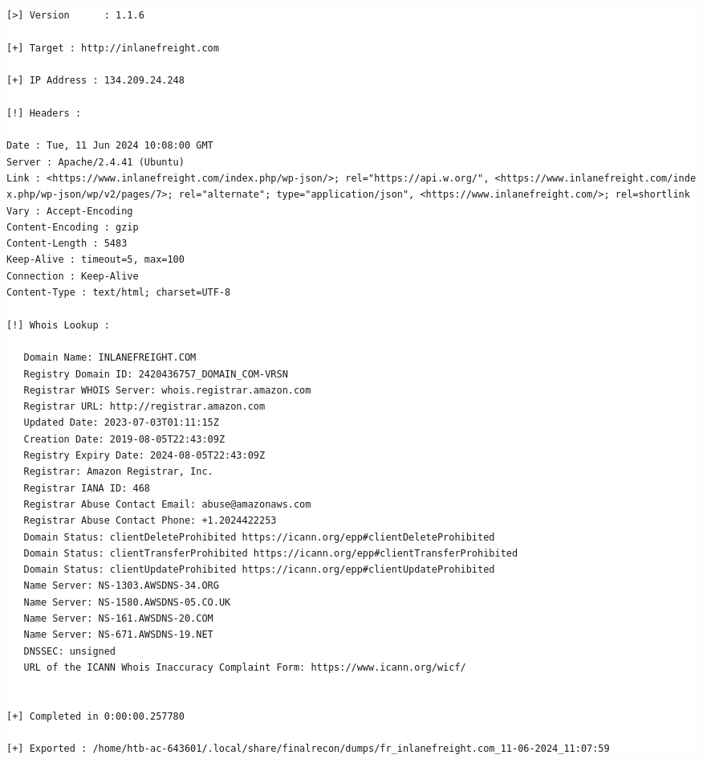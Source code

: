 ```shell-session
[>] Version      : 1.1.6

[+] Target : http://inlanefreight.com

[+] IP Address : 134.209.24.248

[!] Headers :

Date : Tue, 11 Jun 2024 10:08:00 GMT
Server : Apache/2.4.41 (Ubuntu)
Link : <https://www.inlanefreight.com/index.php/wp-json/>; rel="https://api.w.org/", <https://www.inlanefreight.com/index.php/wp-json/wp/v2/pages/7>; rel="alternate"; type="application/json", <https://www.inlanefreight.com/>; rel=shortlink
Vary : Accept-Encoding
Content-Encoding : gzip
Content-Length : 5483
Keep-Alive : timeout=5, max=100
Connection : Keep-Alive
Content-Type : text/html; charset=UTF-8

[!] Whois Lookup : 

   Domain Name: INLANEFREIGHT.COM
   Registry Domain ID: 2420436757_DOMAIN_COM-VRSN
   Registrar WHOIS Server: whois.registrar.amazon.com
   Registrar URL: http://registrar.amazon.com
   Updated Date: 2023-07-03T01:11:15Z
   Creation Date: 2019-08-05T22:43:09Z
   Registry Expiry Date: 2024-08-05T22:43:09Z
   Registrar: Amazon Registrar, Inc.
   Registrar IANA ID: 468
   Registrar Abuse Contact Email: abuse@amazonaws.com
   Registrar Abuse Contact Phone: +1.2024422253
   Domain Status: clientDeleteProhibited https://icann.org/epp#clientDeleteProhibited
   Domain Status: clientTransferProhibited https://icann.org/epp#clientTransferProhibited
   Domain Status: clientUpdateProhibited https://icann.org/epp#clientUpdateProhibited
   Name Server: NS-1303.AWSDNS-34.ORG
   Name Server: NS-1580.AWSDNS-05.CO.UK
   Name Server: NS-161.AWSDNS-20.COM
   Name Server: NS-671.AWSDNS-19.NET
   DNSSEC: unsigned
   URL of the ICANN Whois Inaccuracy Complaint Form: https://www.icann.org/wicf/


[+] Completed in 0:00:00.257780

[+] Exported : /home/htb-ac-643601/.local/share/finalrecon/dumps/fr_inlanefreight.com_11-06-2024_11:07:59
```